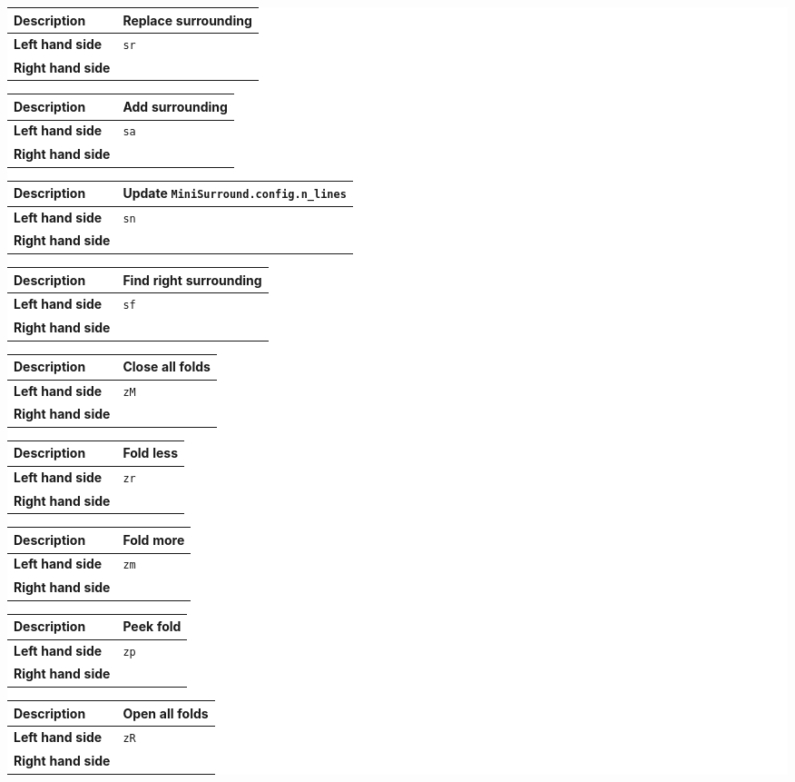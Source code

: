 | **Description** | Replace surrounding |
| :---- | :---- |
| **Left hand side** | <code>sr</code> |
| **Right hand side** | |

| **Description** | Add surrounding |
| :---- | :---- |
| **Left hand side** | <code>sa</code> |
| **Right hand side** | |

| **Description** | Update `MiniSurround.config.n_lines` |
| :---- | :---- |
| **Left hand side** | <code>sn</code> |
| **Right hand side** | |

| **Description** | Find right surrounding |
| :---- | :---- |
| **Left hand side** | <code>sf</code> |
| **Right hand side** | |

| **Description** | Close all folds |
| :---- | :---- |
| **Left hand side** | <code>zM</code> |
| **Right hand side** | |

| **Description** | Fold less |
| :---- | :---- |
| **Left hand side** | <code>zr</code> |
| **Right hand side** | |

| **Description** | Fold more |
| :---- | :---- |
| **Left hand side** | <code>zm</code> |
| **Right hand side** | |

| **Description** | Peek fold |
| :---- | :---- |
| **Left hand side** | <code>zp</code> |
| **Right hand side** | |

| **Description** | Open all folds |
| :---- | :---- |
| **Left hand side** | <code>zR</code> |
| **Right hand side** | |
